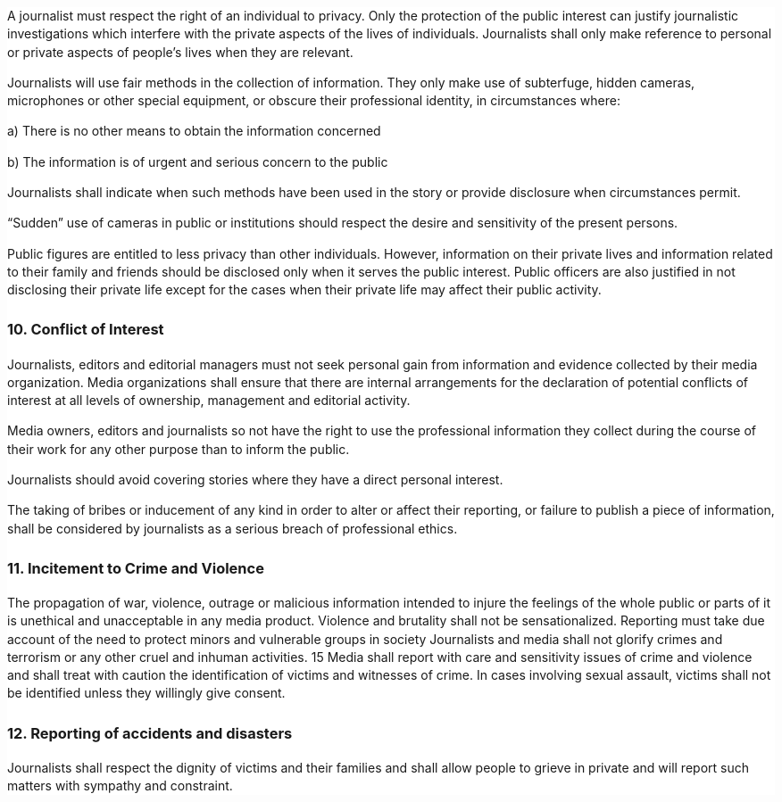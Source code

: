    A journalist must respect the right of an individual to privacy. Only the protection of the public interest can justify journalistic investigations which interfere with the private aspects of the lives of individuals. Journalists shall only make reference to personal or private aspects of people’s lives when they are relevant.

   Journalists will use fair methods in the collection of information. They only make use of subterfuge, hidden cameras, microphones or other special equipment, or obscure their professional identity, in circumstances where:
   
   a) There is no other means to obtain the information concerned
   
   b) The information is of urgent and serious concern to the public
   
   Journalists shall indicate when such methods have been used in the story or provide disclosure when circumstances permit.

   “Sudden” use of cameras in public or institutions should respect the desire and sensitivity of the present persons.

   Public figures are entitled to less privacy than other individuals. However, information on their private lives and information related to their family and friends should be disclosed only when it serves the public interest. Public officers are also justified in not disclosing their private life except for the cases when their private life may affect their public activity.

### 10. Conflict of Interest

Journalists, editors and editorial managers must not seek personal gain from information and evidence collected by their media organization. Media organizations shall ensure that there are internal arrangements for the declaration of potential conflicts of interest at all levels of ownership, management and editorial activity. 

Media owners, editors and journalists so not have the right to use the professional information they collect during the course of their work for any other purpose than to inform the public.

Journalists should avoid covering stories where they have a direct personal interest.

The taking of bribes or inducement of any kind in order to alter or affect their reporting, or failure to publish a piece of information, shall be considered by journalists as a serious breach of professional ethics.

### 11. Incitement to Crime and Violence

The propagation of war, violence, outrage or malicious information intended to injure the feelings of the whole public or parts of it is unethical and unacceptable in any media product.
Violence and brutality shall not be sensationalized. Reporting must take due account of the need to protect minors and vulnerable groups in society
Journalists and media shall not glorify crimes and terrorism or any other cruel and inhuman activities.
15
Media shall report with care and sensitivity issues of crime and violence and shall treat with caution the identification of victims and witnesses of crime. In cases involving sexual assault, victims shall not be identified unless they willingly give consent.

### 12. Reporting of accidents and disasters

Journalists shall respect the dignity of victims and their families and shall allow people to grieve in private and will report such matters with sympathy and constraint. 
